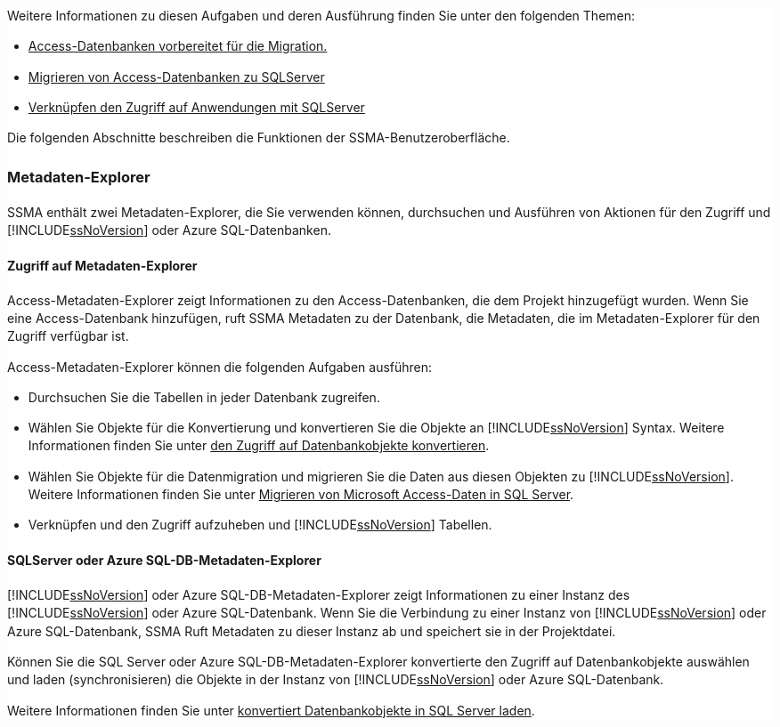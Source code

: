 Weitere Informationen zu diesen Aufgaben und deren Ausführung finden Sie unter den folgenden Themen:  
  
-   [Access-Datenbanken vorbereitet für die Migration.](preparing-access-databases-for-migration-accesstosql.md)  
  
-   [Migrieren von Access-Datenbanken zu SQLServer](migrating-access-databases-to-sql-server-azure-sql-db-accesstosql.md)  
  
-   [Verknüpfen den Zugriff auf Anwendungen mit SQLServer](linking-access-applications-to-sql-server-azure-sql-db-accesstosql.md)  
  
Die folgenden Abschnitte beschreiben die Funktionen der SSMA-Benutzeroberfläche.  
  
### <a name="metadata-explorers"></a>Metadaten-Explorer  
SSMA enthält zwei Metadaten-Explorer, die Sie verwenden können, durchsuchen und Ausführen von Aktionen für den Zugriff und [!INCLUDE[ssNoVersion](../../includes/ssnoversion-md.md)] oder Azure SQL-Datenbanken.  
  
#### <a name="access-metadata-explorer"></a>Zugriff auf Metadaten-Explorer  
Access-Metadaten-Explorer zeigt Informationen zu den Access-Datenbanken, die dem Projekt hinzugefügt wurden. Wenn Sie eine Access-Datenbank hinzufügen, ruft SSMA Metadaten zu der Datenbank, die Metadaten, die im Metadaten-Explorer für den Zugriff verfügbar ist.  
  
Access-Metadaten-Explorer können die folgenden Aufgaben ausführen:  
  
-   Durchsuchen Sie die Tabellen in jeder Datenbank zugreifen.  
  
-   Wählen Sie Objekte für die Konvertierung und konvertieren Sie die Objekte an [!INCLUDE[ssNoVersion](../../includes/ssnoversion-md.md)] Syntax. Weitere Informationen finden Sie unter [den Zugriff auf Datenbankobjekte konvertieren](converting-access-database-objects-accesstosql.md).  
  
-   Wählen Sie Objekte für die Datenmigration und migrieren Sie die Daten aus diesen Objekten zu [!INCLUDE[ssNoVersion](../../includes/ssnoversion-md.md)]. Weitere Informationen finden Sie unter [Migrieren von Microsoft Access-Daten in SQL Server](migrating-access-data-into-sql-server-azure-sql-db-accesstosql.md).  
  
-   Verknüpfen und den Zugriff aufzuheben und [!INCLUDE[ssNoVersion](../../includes/ssnoversion-md.md)] Tabellen.  
  
#### <a name="sql-server-or-azure-sql-db-metadata-explorer"></a>SQLServer oder Azure SQL-DB-Metadaten-Explorer  
[!INCLUDE[ssNoVersion](../../includes/ssnoversion-md.md)] oder Azure SQL-DB-Metadaten-Explorer zeigt Informationen zu einer Instanz des [!INCLUDE[ssNoVersion](../../includes/ssnoversion-md.md)] oder Azure SQL-Datenbank. Wenn Sie die Verbindung zu einer Instanz von [!INCLUDE[ssNoVersion](../../includes/ssnoversion-md.md)] oder Azure SQL-Datenbank, SSMA Ruft Metadaten zu dieser Instanz ab und speichert sie in der Projektdatei.  
  
Können Sie die SQL Server oder Azure SQL-DB-Metadaten-Explorer konvertierte den Zugriff auf Datenbankobjekte auswählen und laden (synchronisieren) die Objekte in der Instanz von [!INCLUDE[ssNoVersion](../../includes/ssnoversion-md.md)] oder Azure SQL-Datenbank.  
  
Weitere Informationen finden Sie unter [konvertiert Datenbankobjekte in SQL Server laden](loading-converted-database-objects-into-sql-server-accesstosql.md).  
  